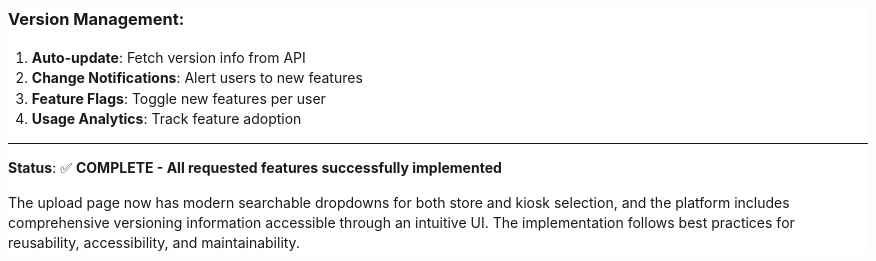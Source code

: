 ### Version Management:
1. **Auto-update**: Fetch version info from API
2. **Change Notifications**: Alert users to new features
3. **Feature Flags**: Toggle new features per user
4. **Usage Analytics**: Track feature adoption

---

**Status**: ✅ **COMPLETE - All requested features successfully implemented**

The upload page now has modern searchable dropdowns for both store and kiosk selection, and the platform includes comprehensive versioning information accessible through an intuitive UI. The implementation follows best practices for reusability, accessibility, and maintainability.